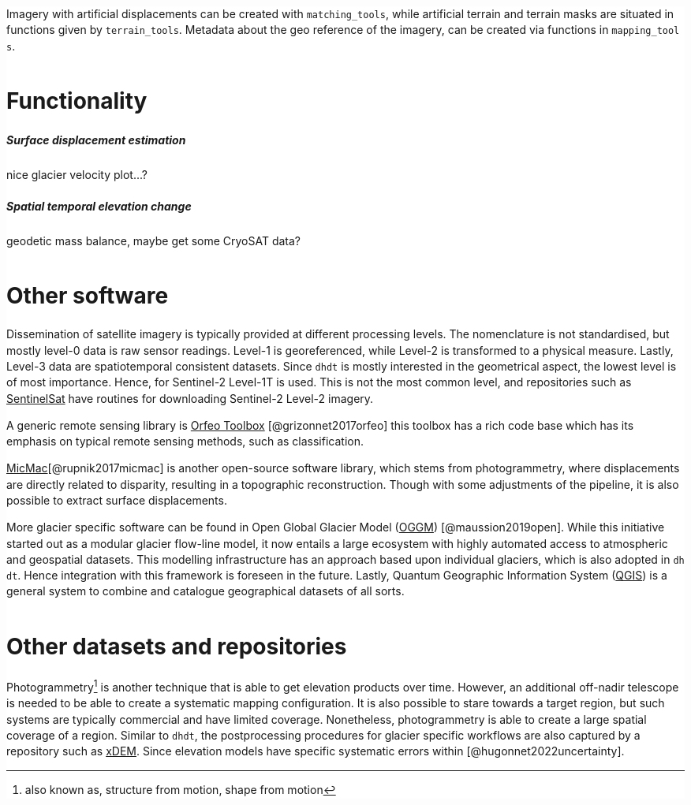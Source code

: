 Imagery with artificial displacements can be created with ``matching_tools``,
while artificial terrain and terrain masks are situated in functions given by
``terrain_tools``. Metadata about the geo reference of the imagery, can be
created via functions in ``mapping_tools``.

# Functionality

##### Surface displacement estimation
nice glacier velocity plot...?

##### Spatial temporal elevation change
geodetic mass balance, maybe get some CryoSAT data?

# Other software
Dissemination of satellite imagery is typically provided at different processing
levels. The nomenclature is not standardised, but mostly level-0 data is raw
sensor readings. Level-1 is georeferenced, while Level-2 is transformed to a
physical measure. Lastly, Level-3 data are spatiotemporal consistent datasets.
Since `dhdt` is mostly interested in the geometrical aspect, the lowest level is
of most importance. Hence, for Sentinel-2 Level-1T is used. This is not the most
common level, and repositories such as [SentinelSat](https://github.com/sentinelsat/sentinelsat)
have routines for downloading Sentinel-2 Level-2 imagery.

A generic remote sensing library is [Orfeo Toolbox](https://www.orfeo-toolbox.org)
[@grizonnet2017orfeo] this toolbox has a rich code base which has its emphasis
on typical remote sensing methods, such as classification.

[MicMac](https://www.micmac.ign.fr)[@rupnik2017micmac] is another open-source
software library, which stems from photogrammetry, where displacements are
directly related to disparity, resulting in a topographic reconstruction. Though
with some adjustments of the pipeline, it is also possible to extract surface
displacements.

More glacier specific software can be found in Open Global Glacier Model
([OGGM](https://www.oggm.org)) [@maussion2019open]. While this initiative
started out as a modular glacier flow-line model, it now entails a large
ecosystem with highly automated access to atmospheric and geospatial datasets.
This modelling infrastructure has an approach based upon individual glaciers,
which is also adopted in `dhdt`. Hence integration with this framework is
foreseen in the future. Lastly, Quantum Geographic Information System
([QGIS](https://www.qgis.org/en/site/)) is a general system to combine and
catalogue geographical datasets of all sorts.

# Other datasets and repositories
Photogrammetry[^4] is another technique that is able to get elevation products over
time. However, an additional off-nadir telescope is needed to be able to create
a systematic mapping configuration. It is also possible to stare towards a
target region, but such systems are typically commercial and have limited
coverage. Nonetheless, photogrammetry is able to create a large spatial coverage
of a region. Similar to `dhdt`, the postprocessing procedures for glacier
specific workflows are also captured by a repository such as [xDEM](https://github.com/GlacioHack/xdem).
Since elevation models have specific systematic errors within [@hugonnet2022uncertainty].


[^1]: current estimates of glaciers on Earth come to almost 200'000
[^2]: here high resolution denotes imagery with a pixel spacing in the order
[^3]: also known as, pattern matching, feature tracking, image velocimetry
[^4]: also known as, structure from motion, shape from motion
